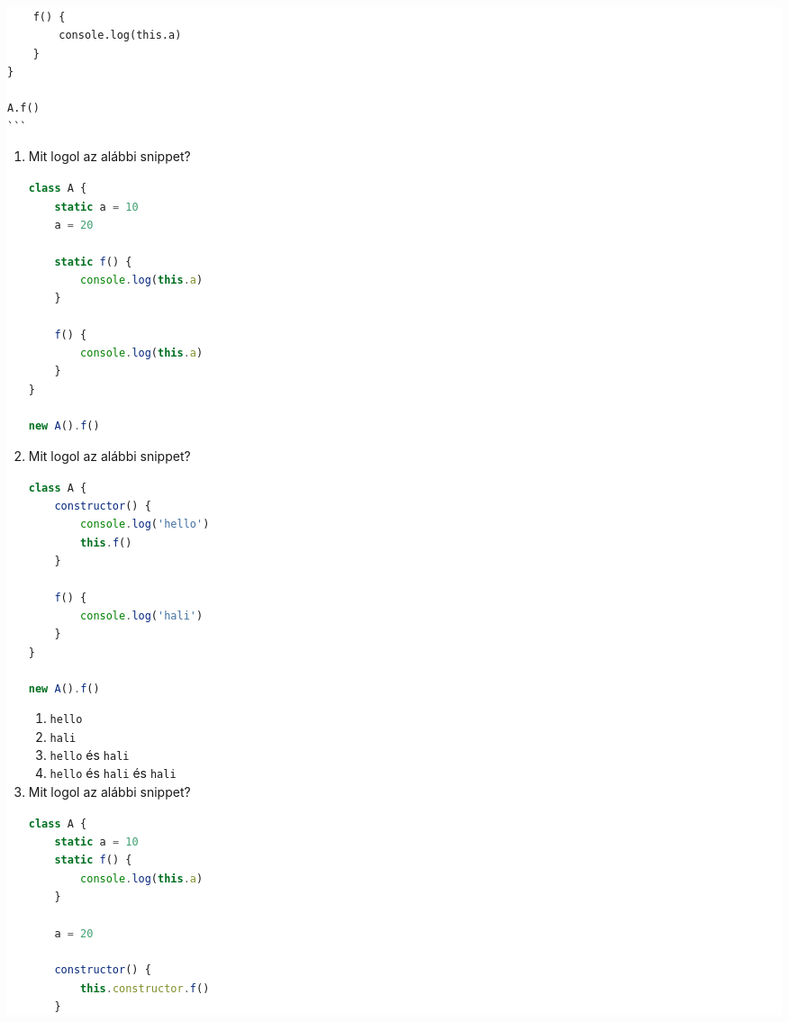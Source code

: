         f() {
            console.log(this.a)
        }
    }

    A.f()
    ```
1) Mit logol az alábbi snippet?
    ```js
    class A {
        static a = 10
        a = 20

        static f() {
            console.log(this.a)
        }

        f() {
            console.log(this.a)
        }
    }

    new A().f()
    ```
1) Mit logol az alábbi snippet?
    ```js
    class A {
        constructor() {
            console.log('hello')
            this.f()
        }

        f() {
            console.log('hali')
        }
    }

    new A().f()
    ```
    1) `hello`
    1) `hali`
    1) `hello` és `hali`
    1) `hello` és `hali` és `hali`
1) Mit logol az alábbi snippet?
    ```js
    class A {
        static a = 10
        static f() {
            console.log(this.a)
        }

        a = 20

        constructor() {
            this.constructor.f()
        }

